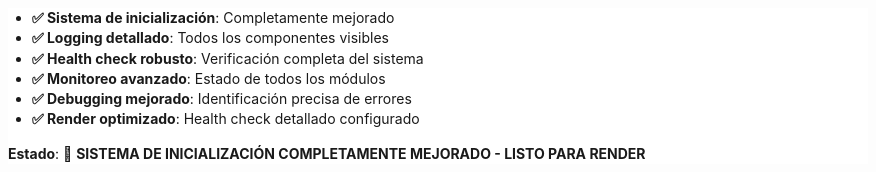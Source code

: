 - **✅ Sistema de inicialización**: Completamente mejorado
- **✅ Logging detallado**: Todos los componentes visibles
- **✅ Health check robusto**: Verificación completa del sistema
- **✅ Monitoreo avanzado**: Estado de todos los módulos
- **✅ Debugging mejorado**: Identificación precisa de errores
- **✅ Render optimizado**: Health check detallado configurado

**Estado**: 🚀 **SISTEMA DE INICIALIZACIÓN COMPLETAMENTE MEJORADO - LISTO PARA RENDER**
